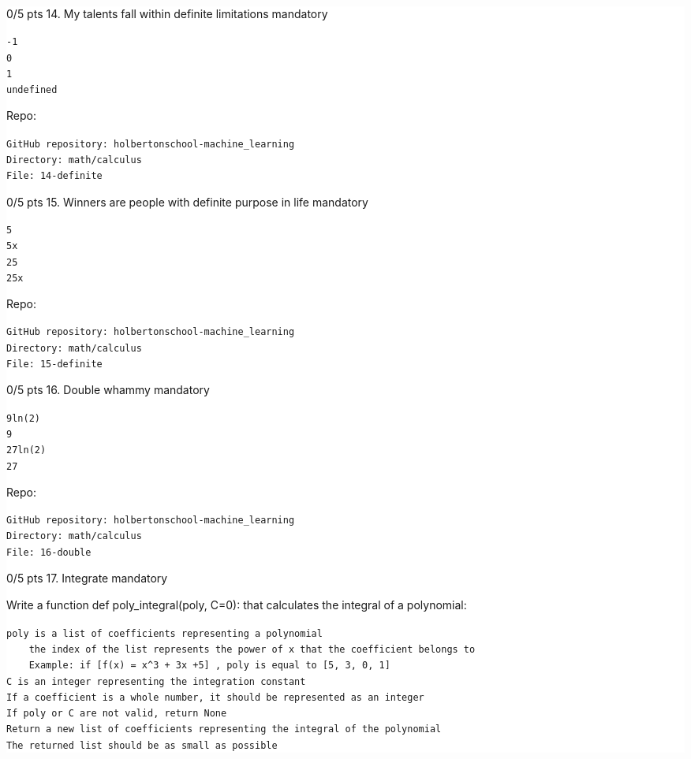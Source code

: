 0/5 pts
14. My talents fall within definite limitations
mandatory

    -1
    0
    1
    undefined

Repo:

    GitHub repository: holbertonschool-machine_learning
    Directory: math/calculus
    File: 14-definite

0/5 pts
15. Winners are people with definite purpose in life
mandatory

    5
    5x
    25
    25x

Repo:

    GitHub repository: holbertonschool-machine_learning
    Directory: math/calculus
    File: 15-definite

0/5 pts
16. Double whammy
mandatory

    9ln(2)
    9
    27ln(2)
    27

Repo:

    GitHub repository: holbertonschool-machine_learning
    Directory: math/calculus
    File: 16-double

0/5 pts
17. Integrate
mandatory

Write a function def poly_integral(poly, C=0): that calculates the integral of a polynomial:

    poly is a list of coefficients representing a polynomial
        the index of the list represents the power of x that the coefficient belongs to
        Example: if [f(x) = x^3 + 3x +5] , poly is equal to [5, 3, 0, 1]
    C is an integer representing the integration constant
    If a coefficient is a whole number, it should be represented as an integer
    If poly or C are not valid, return None
    Return a new list of coefficients representing the integral of the polynomial
    The returned list should be as small as possible
